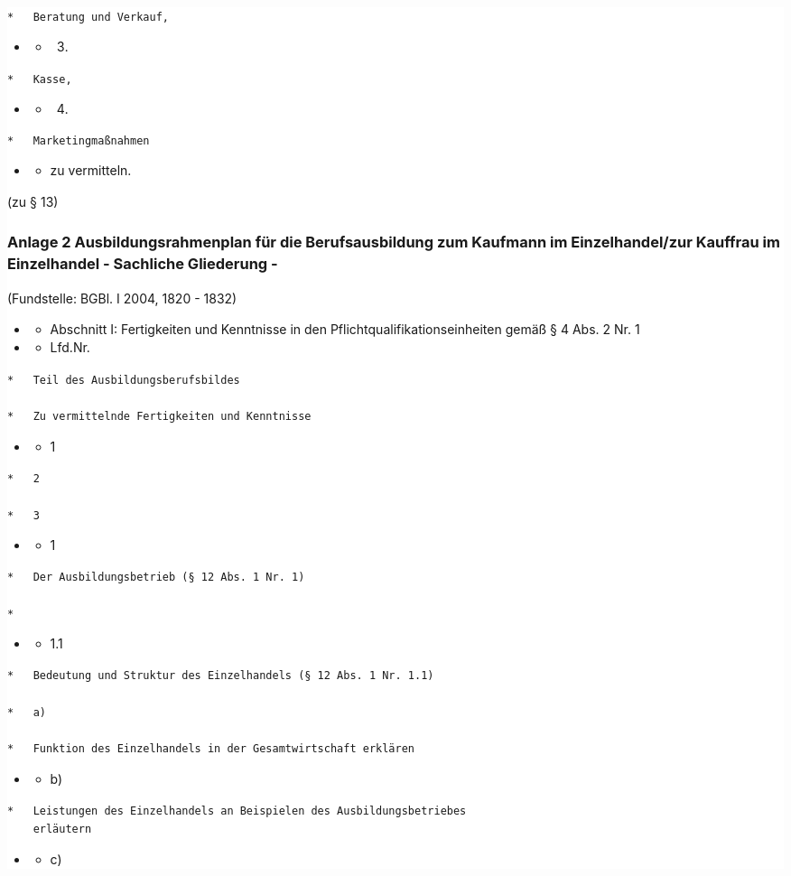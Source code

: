     *   Beratung und Verkauf,


*    *   3.

    *   Kasse,


*    *   4.

    *   Marketingmaßnahmen


*    *   zu vermitteln.




(zu § 13)

### Anlage 2 Ausbildungsrahmenplan für die Berufsausbildung zum Kaufmann im Einzelhandel/zur Kauffrau im Einzelhandel - Sachliche Gliederung -

(Fundstelle: BGBl. I 2004, 1820 - 1832)

*    *   Abschnitt I: Fertigkeiten und Kenntnisse in den
        Pflichtqualifikationseinheiten gemäß § 4 Abs. 2 Nr. 1


*    *   Lfd.Nr.

    *   Teil des Ausbildungsberufsbildes

    *   Zu vermittelnde Fertigkeiten und Kenntnisse


*    *   1

    *   2

    *   3


*    *   1

    *   Der Ausbildungsbetrieb (§ 12 Abs. 1 Nr. 1)

    *

*    *   1.1

    *   Bedeutung und Struktur des Einzelhandels (§ 12 Abs. 1 Nr. 1.1)

    *   a)

    *   Funktion des Einzelhandels in der Gesamtwirtschaft erklären


*    *   b)

    *   Leistungen des Einzelhandels an Beispielen des Ausbildungsbetriebes
        erläutern


*    *   c)
